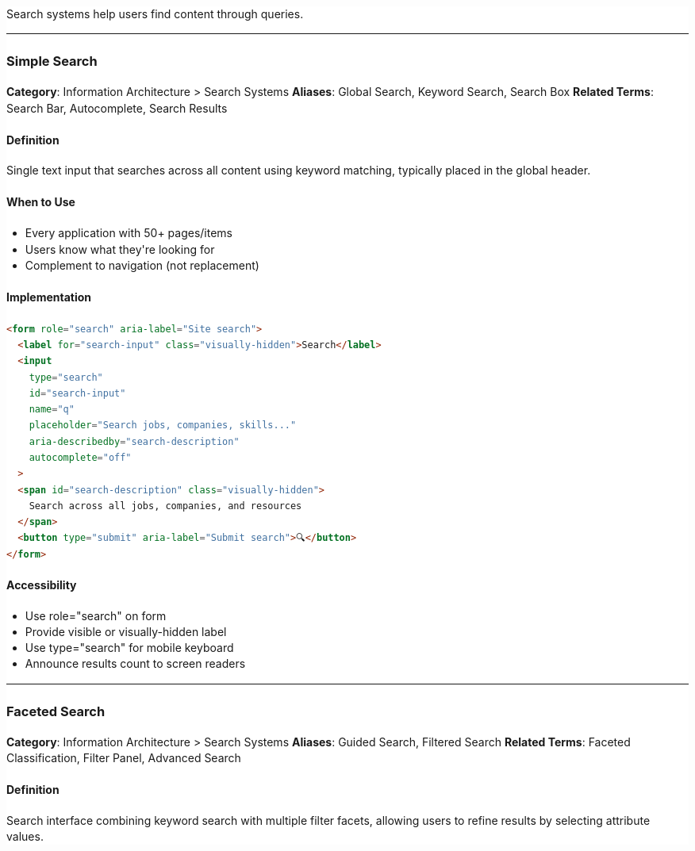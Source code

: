 Search systems help users find content through queries.

---

### Simple Search

**Category**: Information Architecture > Search Systems
**Aliases**: Global Search, Keyword Search, Search Box
**Related Terms**: Search Bar, Autocomplete, Search Results

#### Definition
Single text input that searches across all content using keyword matching, typically placed in the global header.

#### When to Use
- Every application with 50+ pages/items
- Users know what they're looking for
- Complement to navigation (not replacement)

#### Implementation
```html
<form role="search" aria-label="Site search">
  <label for="search-input" class="visually-hidden">Search</label>
  <input
    type="search"
    id="search-input"
    name="q"
    placeholder="Search jobs, companies, skills..."
    aria-describedby="search-description"
    autocomplete="off"
  >
  <span id="search-description" class="visually-hidden">
    Search across all jobs, companies, and resources
  </span>
  <button type="submit" aria-label="Submit search">🔍</button>
</form>
```

#### Accessibility
- Use role="search" on form
- Provide visible or visually-hidden label
- Use type="search" for mobile keyboard
- Announce results count to screen readers

---

### Faceted Search

**Category**: Information Architecture > Search Systems
**Aliases**: Guided Search, Filtered Search
**Related Terms**: Faceted Classification, Filter Panel, Advanced Search

#### Definition
Search interface combining keyword search with multiple filter facets, allowing users to refine results by selecting attribute values.
